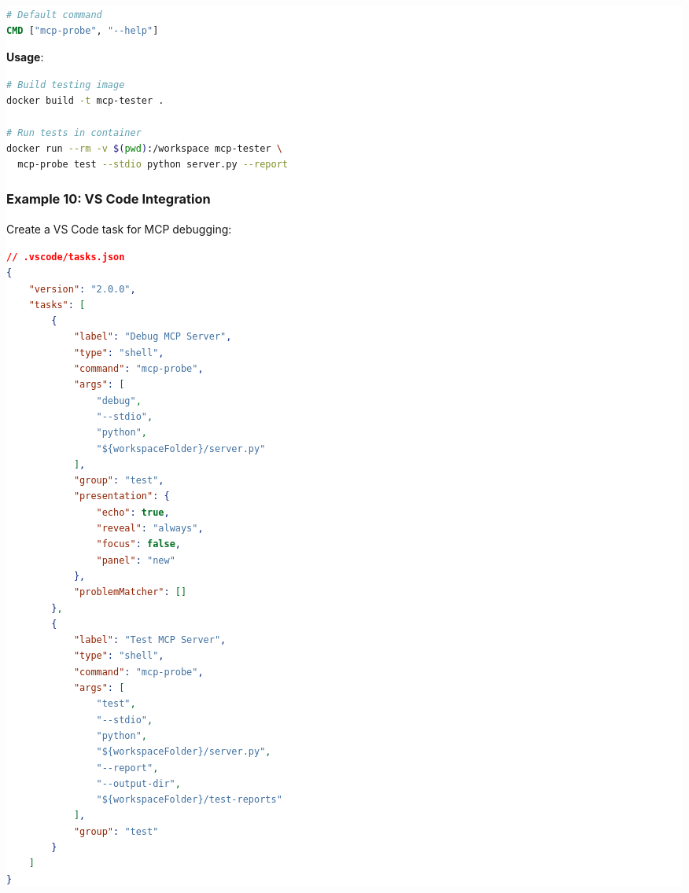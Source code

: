 ```dockerfile
# Default command
CMD ["mcp-probe", "--help"]
```

**Usage**:

```bash
# Build testing image
docker build -t mcp-tester .

# Run tests in container
docker run --rm -v $(pwd):/workspace mcp-tester \
  mcp-probe test --stdio python server.py --report
```

### Example 10: VS Code Integration

Create a VS Code task for MCP debugging:

```json
// .vscode/tasks.json
{
    "version": "2.0.0",
    "tasks": [
        {
            "label": "Debug MCP Server",
            "type": "shell",
            "command": "mcp-probe",
            "args": [
                "debug",
                "--stdio",
                "python",
                "${workspaceFolder}/server.py"
            ],
            "group": "test",
            "presentation": {
                "echo": true,
                "reveal": "always",
                "focus": false,
                "panel": "new"
            },
            "problemMatcher": []
        },
        {
            "label": "Test MCP Server",
            "type": "shell",
            "command": "mcp-probe",
            "args": [
                "test",
                "--stdio",
                "python",
                "${workspaceFolder}/server.py",
                "--report",
                "--output-dir",
                "${workspaceFolder}/test-reports"
            ],
            "group": "test"
        }
    ]
}
```
